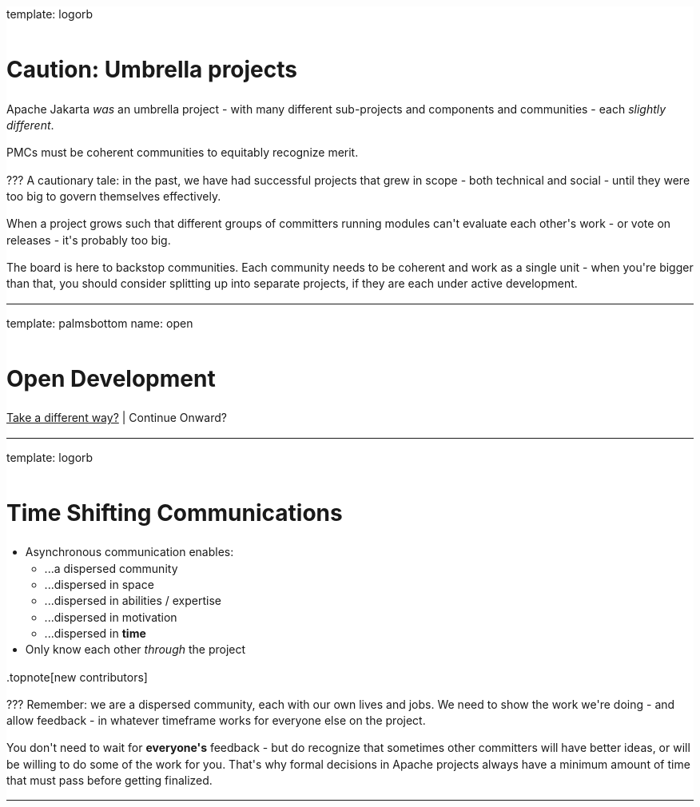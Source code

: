 template: logorb
# Caution: Umbrella projects

Apache Jakarta *was* an umbrella project - with many different sub-projects and
components and communities - each *slightly different*.

PMCs must be coherent communities to equitably recognize merit.

???
A cautionary tale: in the past, we have had successful projects that grew
in scope - both technical and social - until they were too big to
govern themselves effectively.

When a project grows such that different groups of committers running
modules can't evaluate each other's work - or vote on releases - it's
probably too big.

The board is here to backstop communities.  Each community needs to be
coherent and work as a single unit - when you're bigger than that, you
should consider splitting up into separate projects, if they are 
each under active development.

---
template: palmsbottom
name: open
# Open Development

[Take a different way?](#menu) | Continue Onward?

---
template: logorb
# Time Shifting Communications

- Asynchronous communication enables:
  - ...a dispersed community
  - ...dispersed in space
  - ...dispersed in abilities / expertise
  - ...dispersed in motivation
  - ...dispersed in **time**
- Only know each other *through* the project

.topnote[new contributors]

???
Remember: we are a dispersed community, each with our own lives and jobs.
We need to show the work we're doing - and allow feedback - in whatever
timeframe works for everyone else on the project.

You don't need to wait for **everyone's** feedback - but do recognize that
sometimes other committers will have better ideas, or will be willing
to do some of the work for you.  That's why formal decisions in Apache
projects always have a minimum amount of time that must pass before
getting finalized.

---